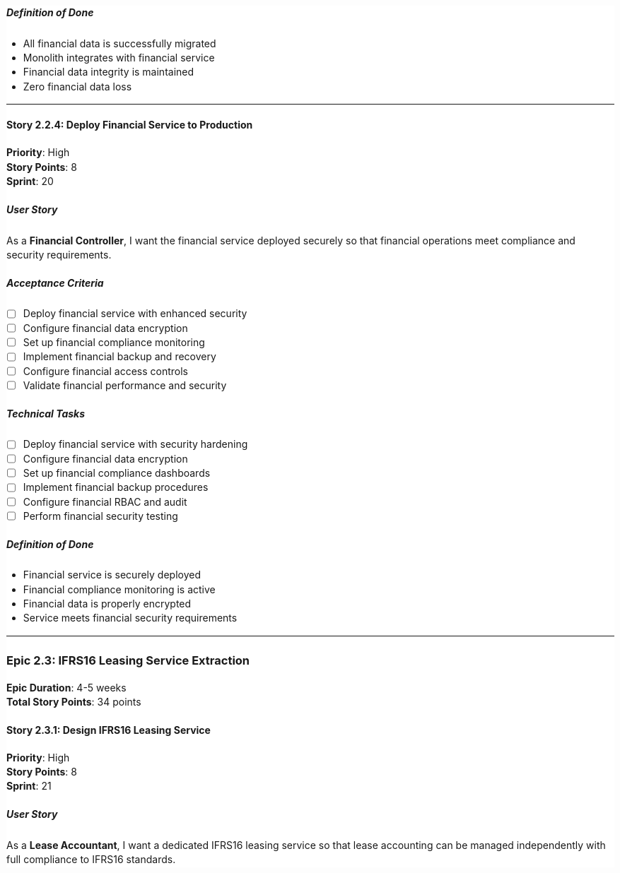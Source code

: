 ##### Definition of Done
- All financial data is successfully migrated
- Monolith integrates with financial service
- Financial data integrity is maintained
- Zero financial data loss

---

#### Story 2.2.4: Deploy Financial Service to Production
**Priority**: High  
**Story Points**: 8  
**Sprint**: 20

##### User Story
As a **Financial Controller**, I want the financial service deployed securely so that financial operations meet compliance and security requirements.

##### Acceptance Criteria
- [ ] Deploy financial service with enhanced security
- [ ] Configure financial data encryption
- [ ] Set up financial compliance monitoring
- [ ] Implement financial backup and recovery
- [ ] Configure financial access controls
- [ ] Validate financial performance and security

##### Technical Tasks
- [ ] Deploy financial service with security hardening
- [ ] Configure financial data encryption
- [ ] Set up financial compliance dashboards
- [ ] Implement financial backup procedures
- [ ] Configure financial RBAC and audit
- [ ] Perform financial security testing

##### Definition of Done
- Financial service is securely deployed
- Financial compliance monitoring is active
- Financial data is properly encrypted
- Service meets financial security requirements

---

### Epic 2.3: IFRS16 Leasing Service Extraction

**Epic Duration**: 4-5 weeks  
**Total Story Points**: 34 points

#### Story 2.3.1: Design IFRS16 Leasing Service
**Priority**: High  
**Story Points**: 8  
**Sprint**: 21

##### User Story
As a **Lease Accountant**, I want a dedicated IFRS16 leasing service so that lease accounting can be managed independently with full compliance to IFRS16 standards.
